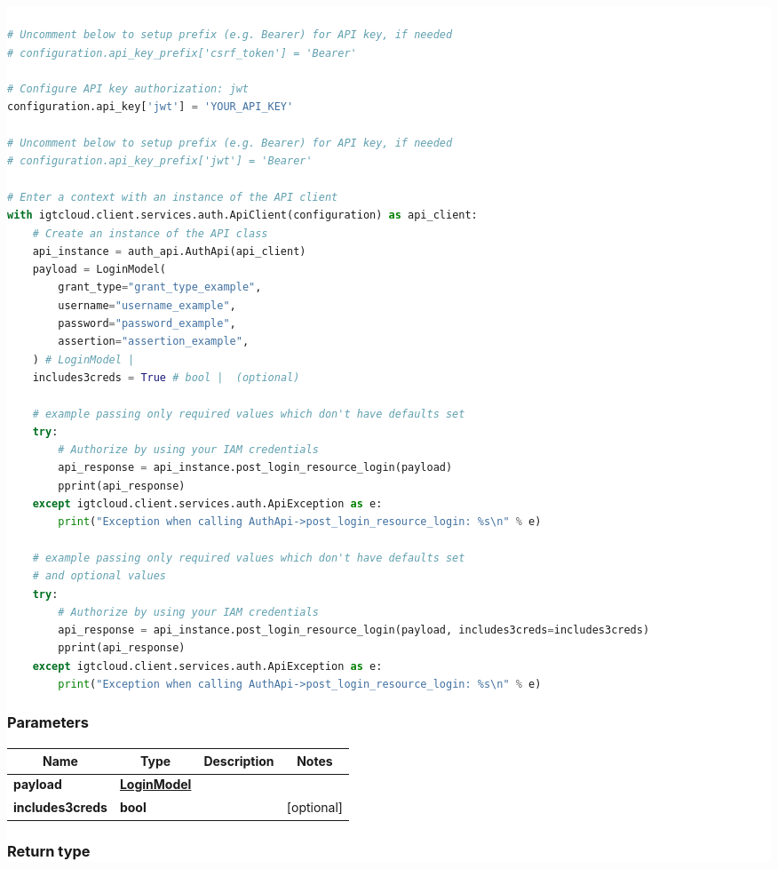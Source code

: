 ```python

# Uncomment below to setup prefix (e.g. Bearer) for API key, if needed
# configuration.api_key_prefix['csrf_token'] = 'Bearer'

# Configure API key authorization: jwt
configuration.api_key['jwt'] = 'YOUR_API_KEY'

# Uncomment below to setup prefix (e.g. Bearer) for API key, if needed
# configuration.api_key_prefix['jwt'] = 'Bearer'

# Enter a context with an instance of the API client
with igtcloud.client.services.auth.ApiClient(configuration) as api_client:
    # Create an instance of the API class
    api_instance = auth_api.AuthApi(api_client)
    payload = LoginModel(
        grant_type="grant_type_example",
        username="username_example",
        password="password_example",
        assertion="assertion_example",
    ) # LoginModel | 
    includes3creds = True # bool |  (optional)

    # example passing only required values which don't have defaults set
    try:
        # Authorize by using your IAM credentials
        api_response = api_instance.post_login_resource_login(payload)
        pprint(api_response)
    except igtcloud.client.services.auth.ApiException as e:
        print("Exception when calling AuthApi->post_login_resource_login: %s\n" % e)

    # example passing only required values which don't have defaults set
    # and optional values
    try:
        # Authorize by using your IAM credentials
        api_response = api_instance.post_login_resource_login(payload, includes3creds=includes3creds)
        pprint(api_response)
    except igtcloud.client.services.auth.ApiException as e:
        print("Exception when calling AuthApi->post_login_resource_login: %s\n" % e)
```


### Parameters

Name | Type | Description  | Notes
------------- | ------------- | ------------- | -------------
 **payload** | [**LoginModel**](LoginModel.md)|  |
 **includes3creds** | **bool**|  | [optional]

### Return type
